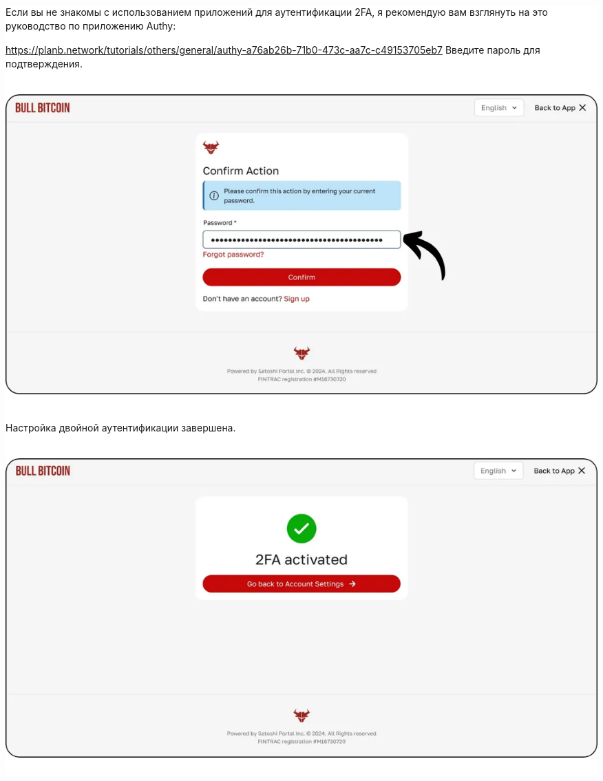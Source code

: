 Если вы не знакомы с использованием приложений для аутентификации 2FA, я рекомендую вам взглянуть на это руководство по приложению Authy:

https://planb.network/tutorials/others/general/authy-a76ab26b-71b0-473c-aa7c-c49153705eb7
Введите пароль для подтверждения.

![BULL](assets/fr/09.webp)

Настройка двойной аутентификации завершена.

![BULL](assets/fr/10.webp)
